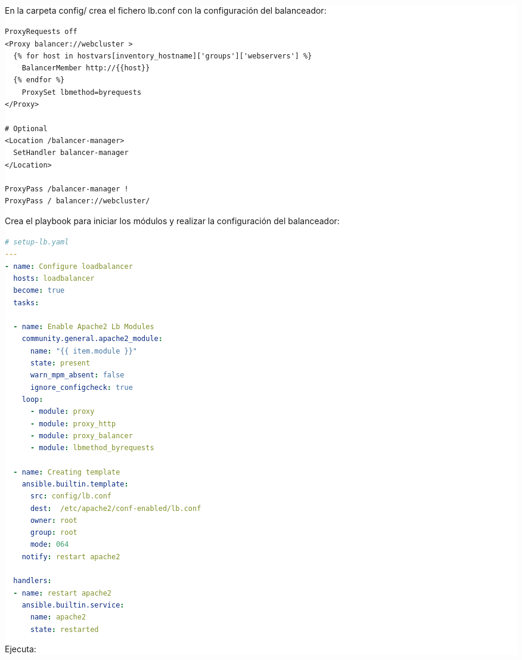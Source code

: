 En la carpeta config/ crea el fichero lb.conf con la configuración del balanceador:

```
ProxyRequests off
<Proxy balancer://webcluster >
  {% for host in hostvars[inventory_hostname]['groups']['webservers'] %}
    BalancerMember http://{{host}}
  {% endfor %}
    ProxySet lbmethod=byrequests
</Proxy>

# Optional
<Location /balancer-manager>
  SetHandler balancer-manager
</Location>

ProxyPass /balancer-manager !
ProxyPass / balancer://webcluster/

```

Crea el playbook para iniciar los módulos y realizar la configuración del balanceador:

```yaml
# setup-lb.yaml
---
- name: Configure loadbalancer
  hosts: loadbalancer
  become: true
  tasks:

  - name: Enable Apache2 Lb Modules
    community.general.apache2_module:
      name: "{{ item.module }}"
      state: present
      warn_mpm_absent: false
      ignore_configcheck: true
    loop:
      - module: proxy
      - module: proxy_http
      - module: proxy_balancer
      - module: lbmethod_byrequests

  - name: Creating template
    ansible.builtin.template:
      src: config/lb.conf
      dest:  /etc/apache2/conf-enabled/lb.conf
      owner: root
      group: root
      mode: 064
    notify: restart apache2

  handlers:
  - name: restart apache2
    ansible.builtin.service:
      name: apache2
      state: restarted

```
Ejecuta:
